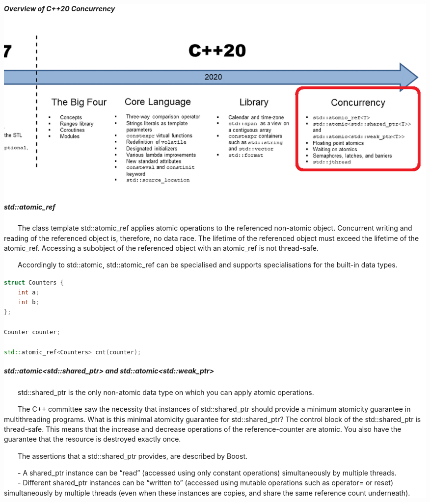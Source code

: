 ##### Overview of C++20 Concurrency
![hello](/ARTS2020/ARTS-37/1.png)

##### std::atomic_ref<T>
　　The class template std::atomic_ref applies atomic operations to the referenced non-atomic object. Concurrent writing and reading of the referenced object is, therefore, no data race. The lifetime of the referenced object must exceed the lifetime of the atomic_ref. Accessing a subobject of the referenced object with an atomic_ref is not thread-safe.  

　　Accordingly to std::atomic, std::atomic_ref can be specialised and supports specialisations for the built-in data types.  
```c++
struct Counters {
    int a;
    int b;
};

Counter counter;

std::atomic_ref<Counters> cnt(counter);
```

##### std::atomic<std::shared_ptr<T>> and std::atomic<std::weak_ptr<T>>
　　std::shared_ptr is the only non-atomic data type on which you can apply atomic operations.  

　　The C++ committee saw the necessity that instances of std::shared_ptr should provide a minimum atomicity guarantee in multithreading programs. What is this minimal atomicity guarantee for std::shared_ptr? The control block of the std::shared_ptr is thread-safe. This means that the increase and decrease operations of the reference-counter are atomic. You also have the guarantee that the resource is destroyed exactly once.  

　　The assertions that a std::shared_ptr provides, are described by Boost.  

　　- A shared_ptr instance can be “read” (accessed using only constant operations) simultaneously by multiple threads.  
　　- Different shared_ptr instances can be “written to” (accessed using mutable operations such as operator= or reset) simultaneously by multiple threads (even when these instances are copies, and share the same reference count underneath).  
